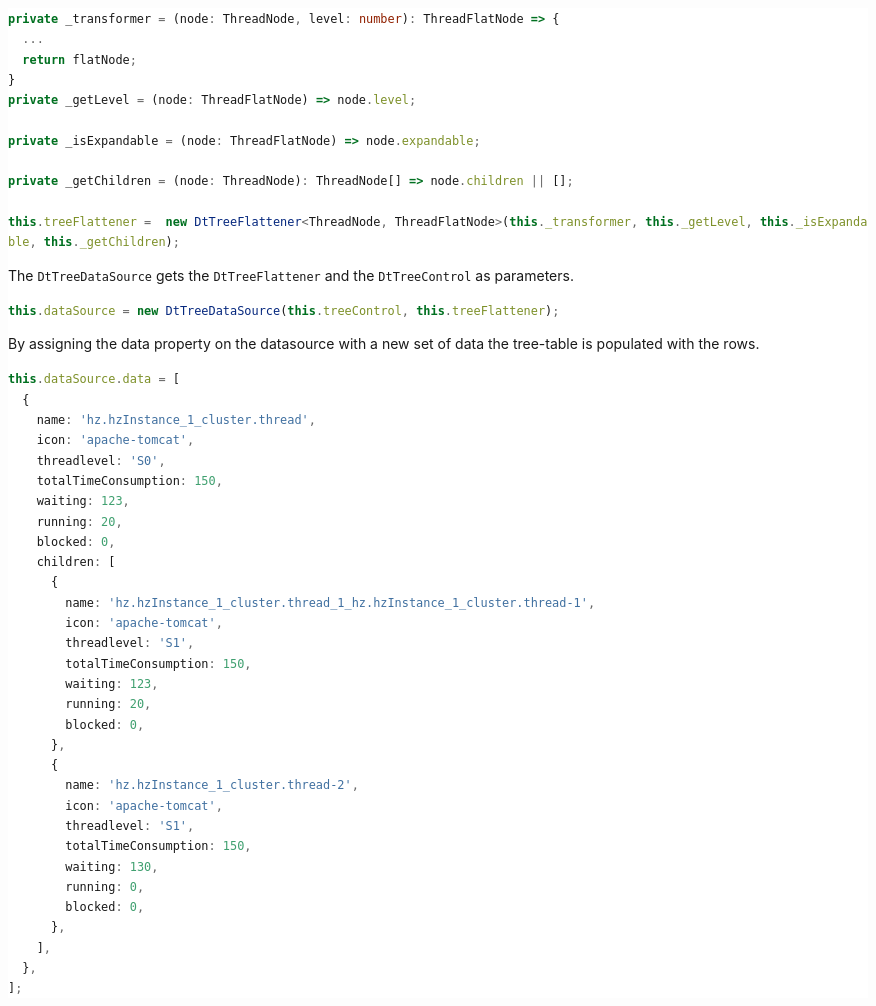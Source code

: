 ```typescript
private _transformer = (node: ThreadNode, level: number): ThreadFlatNode => {
  ...
  return flatNode;
}
private _getLevel = (node: ThreadFlatNode) => node.level;

private _isExpandable = (node: ThreadFlatNode) => node.expandable;

private _getChildren = (node: ThreadNode): ThreadNode[] => node.children || [];

this.treeFlattener =  new DtTreeFlattener<ThreadNode, ThreadFlatNode>(this._transformer, this._getLevel, this._isExpandable, this._getChildren);
```

The `DtTreeDataSource` gets the `DtTreeFlattener` and the `DtTreeControl` as
parameters.

```typescript
this.dataSource = new DtTreeDataSource(this.treeControl, this.treeFlattener);
```

By assigning the data property on the datasource with a new set of data the
tree-table is populated with the rows.

```typescript
this.dataSource.data = [
  {
    name: 'hz.hzInstance_1_cluster.thread',
    icon: 'apache-tomcat',
    threadlevel: 'S0',
    totalTimeConsumption: 150,
    waiting: 123,
    running: 20,
    blocked: 0,
    children: [
      {
        name: 'hz.hzInstance_1_cluster.thread_1_hz.hzInstance_1_cluster.thread-1',
        icon: 'apache-tomcat',
        threadlevel: 'S1',
        totalTimeConsumption: 150,
        waiting: 123,
        running: 20,
        blocked: 0,
      },
      {
        name: 'hz.hzInstance_1_cluster.thread-2',
        icon: 'apache-tomcat',
        threadlevel: 'S1',
        totalTimeConsumption: 150,
        waiting: 130,
        running: 0,
        blocked: 0,
      },
    ],
  },
];
```
